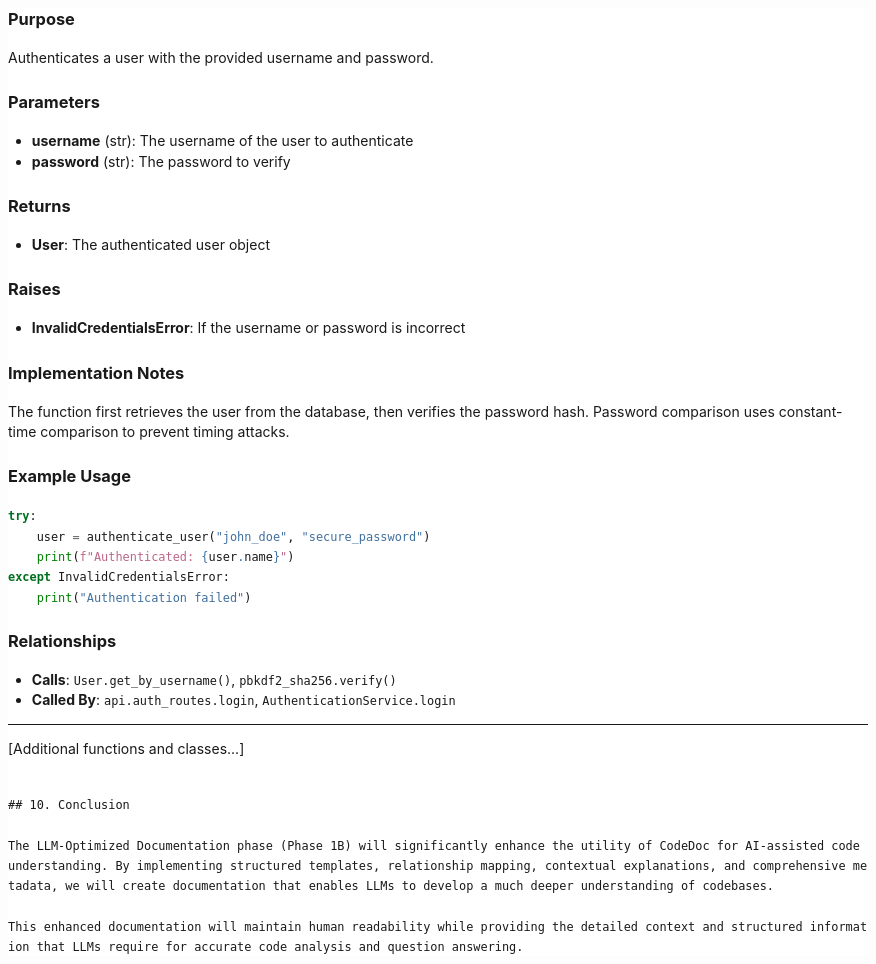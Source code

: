 ### Purpose
Authenticates a user with the provided username and password.

### Parameters
- **username** (str): The username of the user to authenticate
- **password** (str): The password to verify

### Returns
- **User**: The authenticated user object

### Raises
- **InvalidCredentialsError**: If the username or password is incorrect

### Implementation Notes
The function first retrieves the user from the database, then verifies the
password hash. Password comparison uses constant-time comparison to prevent
timing attacks.

### Example Usage
```python
try:
    user = authenticate_user("john_doe", "secure_password")
    print(f"Authenticated: {user.name}")
except InvalidCredentialsError:
    print("Authentication failed")
```

### Relationships
- **Calls**: `User.get_by_username()`, `pbkdf2_sha256.verify()`
- **Called By**: `api.auth_routes.login`, `AuthenticationService.login`

---

[Additional functions and classes...]
```

## 10. Conclusion

The LLM-Optimized Documentation phase (Phase 1B) will significantly enhance the utility of CodeDoc for AI-assisted code understanding. By implementing structured templates, relationship mapping, contextual explanations, and comprehensive metadata, we will create documentation that enables LLMs to develop a much deeper understanding of codebases.

This enhanced documentation will maintain human readability while providing the detailed context and structured information that LLMs require for accurate code analysis and question answering. 